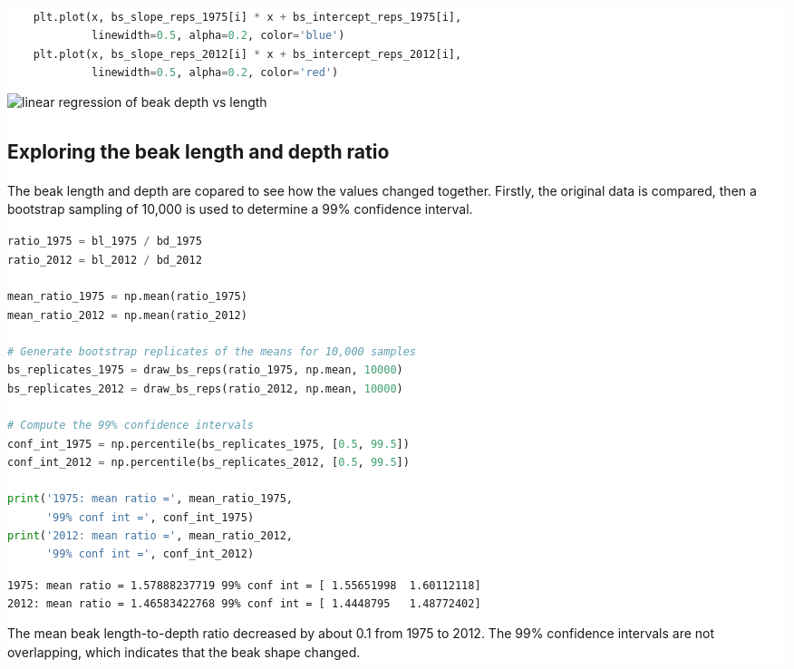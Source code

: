 ```python
    plt.plot(x, bs_slope_reps_1975[i] * x + bs_intercept_reps_1975[i],
             linewidth=0.5, alpha=0.2, color='blue')
    plt.plot(x, bs_slope_reps_2012[i] * x + bs_intercept_reps_2012[i],
             linewidth=0.5, alpha=0.2, color='red')
```

![linear regression of beak depth vs length](../images/blog/FinchesStats04.png)

## Exploring the beak length and depth ratio

The beak length and depth are copared to see how the values changed together.
Firstly, the original data is compared, then a bootstrap sampling of 10,000 is used to determine a 99% confidence interval.

```python
ratio_1975 = bl_1975 / bd_1975
ratio_2012 = bl_2012 / bd_2012

mean_ratio_1975 = np.mean(ratio_1975)
mean_ratio_2012 = np.mean(ratio_2012)

# Generate bootstrap replicates of the means for 10,000 samples
bs_replicates_1975 = draw_bs_reps(ratio_1975, np.mean, 10000)
bs_replicates_2012 = draw_bs_reps(ratio_2012, np.mean, 10000)

# Compute the 99% confidence intervals
conf_int_1975 = np.percentile(bs_replicates_1975, [0.5, 99.5])
conf_int_2012 = np.percentile(bs_replicates_2012, [0.5, 99.5])

print('1975: mean ratio =', mean_ratio_1975,
      '99% conf int =', conf_int_1975)
print('2012: mean ratio =', mean_ratio_2012,
      '99% conf int =', conf_int_2012)
```

```shell
1975: mean ratio = 1.57888237719 99% conf int = [ 1.55651998  1.60112118]
2012: mean ratio = 1.46583422768 99% conf int = [ 1.4448795   1.48772402]
```

The mean beak length-to-depth ratio decreased by about 0.1 from 1975 to 2012.
The 99% confidence intervals are not overlapping, which indicates that the beak shape changed.
